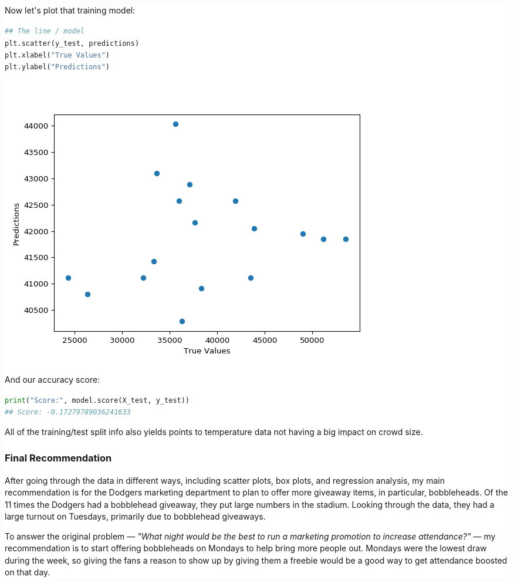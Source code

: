 Now let's plot that training model:

```python
## The line / model
plt.scatter(y_test, predictions)
plt.xlabel("True Values")
plt.ylabel("Predictions")
```

![Scatterplot2](/assets/images/scatter2.png)

And our accuracy score:

```python
print("Score:", model.score(X_test, y_test))
## Score: -0.17279789036241633
```

All of the training/test split info also yields points to temperature data not having a big impact on crowd size.

### Final Recommendation

After going through the data in different ways, including scatter plots, box plots, and regression analysis, my main recommendation is for the Dodgers marketing department to plan to offer more giveaway items, in particular, bobbleheads. Of the 11 times the Dodgers had a bobblehead giveaway, they put large numbers in the stadium. Looking through the data, they had a large turnout on Tuesdays, primarily due to bobblehead giveaways.

To answer the original problem — _"What night would be the best to run a marketing promotion to increase attendance?"_ — my recommendation is to start offering bobbleheads on Mondays to help bring more people out. Mondays were the lowest draw during the week, so giving the fans a reason to show up by giving them a freebie would be a good way to get attendance boosted on that day.

[^1]: Ugh, as a Cubs fan, this hurts, but I'll stay professional for the sake of this assignment.
